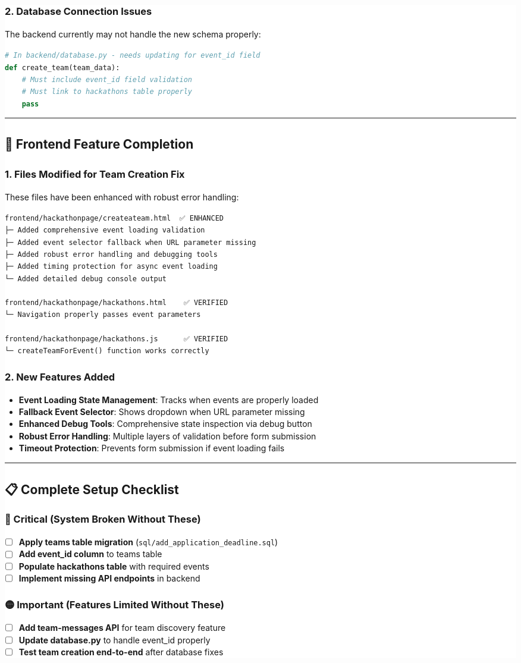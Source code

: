 ### **2. Database Connection Issues**
The backend currently may not handle the new schema properly:

```python
# In backend/database.py - needs updating for event_id field
def create_team(team_data):
    # Must include event_id field validation
    # Must link to hackathons table properly
    pass
```

---

## 🎨 **Frontend Feature Completion**

### **1. Files Modified for Team Creation Fix**
These files have been enhanced with robust error handling:

```
frontend/hackathonpage/createateam.html  ✅ ENHANCED
├─ Added comprehensive event loading validation
├─ Added event selector fallback when URL parameter missing  
├─ Added robust error handling and debugging tools
├─ Added timing protection for async event loading
└─ Added detailed debug console output

frontend/hackathonpage/hackathons.html    ✅ VERIFIED
└─ Navigation properly passes event parameters

frontend/hackathonpage/hackathons.js      ✅ VERIFIED  
└─ createTeamForEvent() function works correctly
```

### **2. New Features Added**
- **Event Loading State Management**: Tracks when events are properly loaded
- **Fallback Event Selector**: Shows dropdown when URL parameter missing
- **Enhanced Debug Tools**: Comprehensive state inspection via debug button
- **Robust Error Handling**: Multiple layers of validation before form submission
- **Timeout Protection**: Prevents form submission if event loading fails

---

## 📋 **Complete Setup Checklist**

### **🔴 Critical (System Broken Without These)**
- [ ] **Apply teams table migration** (`sql/add_application_deadline.sql`)
- [ ] **Add event_id column** to teams table
- [ ] **Populate hackathons table** with required events
- [ ] **Implement missing API endpoints** in backend

### **🟡 Important (Features Limited Without These)**  
- [ ] **Add team-messages API** for team discovery feature
- [ ] **Update database.py** to handle event_id properly
- [ ] **Test team creation end-to-end** after database fixes
